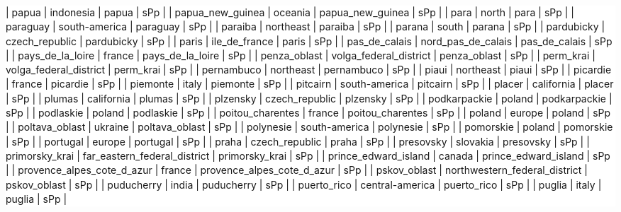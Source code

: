 | papua                                   | indonesia                        | papua                                   | sPp     |
| papua_new_guinea                        | oceania                          | papua_new_guinea                        | sPp     |
| para                                    | north                            | para                                    | sPp     |
| paraguay                                | south-america                    | paraguay                                | sPp     |
| paraiba                                 | northeast                        | paraiba                                 | sPp     |
| parana                                  | south                            | parana                                  | sPp     |
| pardubicky                              | czech_republic                   | pardubicky                              | sPp     |
| paris                                   | ile_de_france                    | paris                                   | sPp     |
| pas_de_calais                           | nord_pas_de_calais               | pas_de_calais                           | sPp     |
| pays_de_la_loire                        | france                           | pays_de_la_loire                        | sPp     |
| penza_oblast                            | volga_federal_district           | penza_oblast                            | sPp     |
| perm_krai                               | volga_federal_district           | perm_krai                               | sPp     |
| pernambuco                              | northeast                        | pernambuco                              | sPp     |
| piaui                                   | northeast                        | piaui                                   | sPp     |
| picardie                                | france                           | picardie                                | sPp     |
| piemonte                                | italy                            | piemonte                                | sPp     |
| pitcairn                                | south-america                    | pitcairn                                | sPp     |
| placer                                  | california                       | placer                                  | sPp     |
| plumas                                  | california                       | plumas                                  | sPp     |
| plzensky                                | czech_republic                   | plzensky                                | sPp     |
| podkarpackie                            | poland                           | podkarpackie                            | sPp     |
| podlaskie                               | poland                           | podlaskie                               | sPp     |
| poitou_charentes                        | france                           | poitou_charentes                        | sPp     |
| poland                                  | europe                           | poland                                  | sPp     |
| poltava_oblast                          | ukraine                          | poltava_oblast                          | sPp     |
| polynesie                               | south-america                    | polynesie                               | sPp     |
| pomorskie                               | poland                           | pomorskie                               | sPp     |
| portugal                                | europe                           | portugal                                | sPp     |
| praha                                   | czech_republic                   | praha                                   | sPp     |
| presovsky                               | slovakia                         | presovsky                               | sPp     |
| primorsky_krai                          | far_eastern_federal_district     | primorsky_krai                          | sPp     |
| prince_edward_island                    | canada                           | prince_edward_island                    | sPp     |
| provence_alpes_cote_d_azur              | france                           | provence_alpes_cote_d_azur              | sPp     |
| pskov_oblast                            | northwestern_federal_district    | pskov_oblast                            | sPp     |
| puducherry                              | india                            | puducherry                              | sPp     |
| puerto_rico                             | central-america                  | puerto_rico                             | sPp     |
| puglia                                  | italy                            | puglia                                  | sPp     |